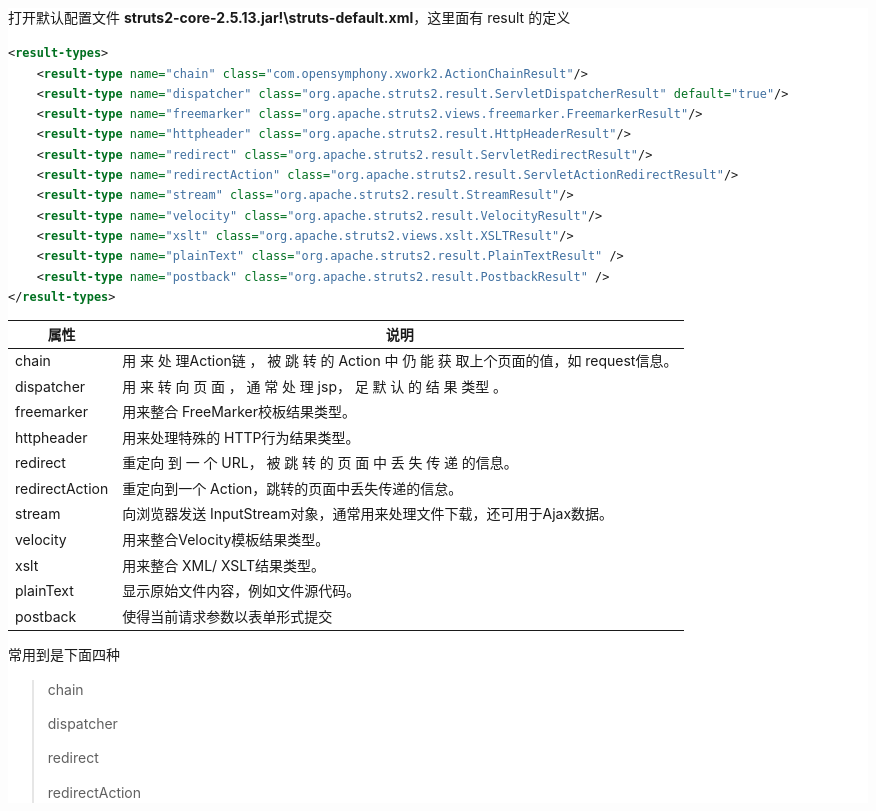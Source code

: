 打开默认配置文件 **struts2-core-2.5.13.jar!\struts-default.xml**，这里面有 result 的定义

```xml
<result-types>
    <result-type name="chain" class="com.opensymphony.xwork2.ActionChainResult"/>
    <result-type name="dispatcher" class="org.apache.struts2.result.ServletDispatcherResult" default="true"/>
    <result-type name="freemarker" class="org.apache.struts2.views.freemarker.FreemarkerResult"/>
    <result-type name="httpheader" class="org.apache.struts2.result.HttpHeaderResult"/>
    <result-type name="redirect" class="org.apache.struts2.result.ServletRedirectResult"/>
    <result-type name="redirectAction" class="org.apache.struts2.result.ServletActionRedirectResult"/>
    <result-type name="stream" class="org.apache.struts2.result.StreamResult"/>
    <result-type name="velocity" class="org.apache.struts2.result.VelocityResult"/>
    <result-type name="xslt" class="org.apache.struts2.views.xslt.XSLTResult"/>
    <result-type name="plainText" class="org.apache.struts2.result.PlainTextResult" />
    <result-type name="postback" class="org.apache.struts2.result.PostbackResult" />
</result-types>
```

|属性| 说明|
|---|----|
|chain  |用 来 处 理Action链 ， 被 跳 转 的 Action 中 仍 能 获 取上个页面的值，如 request信息。|
|dispatcher|用 来 转 向 页 面 ， 通 常 处 理 jsp， 足 默 认 的 结 果 类型 。|
|freemarker| 用来整合 FreeMarker校板结果类型。|
|httpheader |用来处理特殊的 HTTP行为结果类型。|
|redirect | 重定向 到 一 个 URL， 被 跳 转 的 页 面 中 丢 失 传 递 的信息。|
|redirectAction |重定向到一个 Action，跳转的页面中丢失传递的信怠。|
|stream|向浏览器发送 InputStream对象，通常用来处理文件下载，还可用于Ajax数据。|
|velocity|用来整合Velocity模板结果类型。|
|xslt | 用来整合 XML/ XSLT结果类型。|
|plainText |显示原始文件内容，例如文件源代码。|
|postback |使得当前请求参数以表单形式提交|



常用到是下面四种

> chain
> 
> dispatcher
> 
> redirect
> 
> redirectAction

